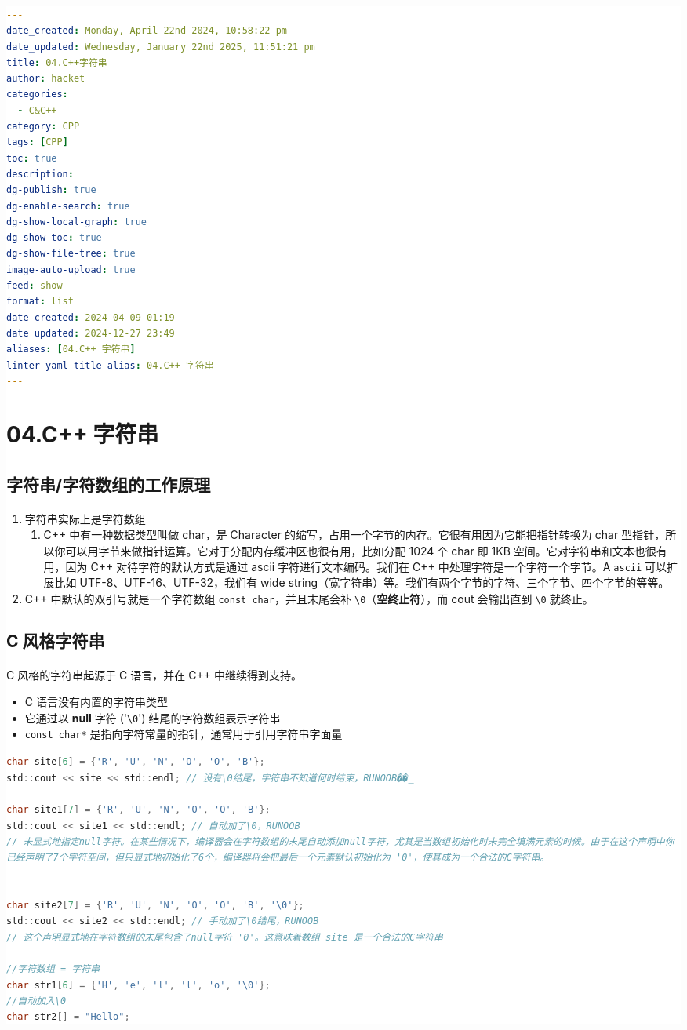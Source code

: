```yaml
---
date_created: Monday, April 22nd 2024, 10:58:22 pm
date_updated: Wednesday, January 22nd 2025, 11:51:21 pm
title: 04.C++字符串
author: hacket
categories:
  - C&C++
category: CPP
tags: [CPP]
toc: true
description: 
dg-publish: true
dg-enable-search: true
dg-show-local-graph: true
dg-show-toc: true
dg-show-file-tree: true
image-auto-upload: true
feed: show
format: list
date created: 2024-04-09 01:19
date updated: 2024-12-27 23:49
aliases: [04.C++ 字符串]
linter-yaml-title-alias: 04.C++ 字符串
---
```


# 04.C++ 字符串

## 字符串/字符数组的工作原理

1. 字符串实际上是字符数组
   1. C++ 中有一种数据类型叫做 char，是 Character 的缩写，占用一个字节的内存。它很有用因为它能把指针转换为 char 型指针，所以你可以用字节来做指针运算。它对于分配内存缓冲区也很有用，比如分配 1024 个 char 即 1KB 空间。它对字符串和文本也很有用，因为 C++ 对待字符的默认方式是通过 ascii 字符进行文本编码。我们在 C++ 中处理字符是一个字符一个字节。A `ascii` 可以扩展比如 UTF-8、UTF-16、UTF-32，我们有 wide string（宽字符串）等。我们有两个字节的字符、三个字节、四个字节的等等。
2. C++ 中默认的双引号就是一个字符数组 `const char`，并且末尾会补 `\0`（**空终止符**），而 cout 会输出直到 `\0` 就终止。

## C 风格字符串

C 风格的字符串起源于 C 语言，并在 C++ 中继续得到支持。

- C 语言没有内置的字符串类型
- 它通过以 **null** 字符 ('`\0`') 结尾的字符数组表示字符串
- `const char*` 是指向字符常量的指针，通常用于引用字符串字面量

```c
char site[6] = {'R', 'U', 'N', 'O', 'O', 'B'};
std::cout << site << std::endl; // 没有\0结尾，字符串不知道何时结束，RUNOOB��_

char site1[7] = {'R', 'U', 'N', 'O', 'O', 'B'};
std::cout << site1 << std::endl; // 自动加了\0，RUNOOB
// 未显式地指定null字符。在某些情况下，编译器会在字符数组的末尾自动添加null字符，尤其是当数组初始化时未完全填满元素的时候。由于在这个声明中你已经声明了7个字符空间，但只显式地初始化了6个，编译器将会把最后一个元素默认初始化为 '0'，使其成为一个合法的C字符串。


char site2[7] = {'R', 'U', 'N', 'O', 'O', 'B', '\0'};
std::cout << site2 << std::endl; // 手动加了\0结尾，RUNOOB
// 这个声明显式地在字符数组的末尾包含了null字符 '0'。这意味着数组 site 是一个合法的C字符串

//字符数组 = 字符串
char str1[6] = {'H', 'e', 'l', 'l', 'o', '\0'};
//自动加入\0
char str2[] = "Hello";
```